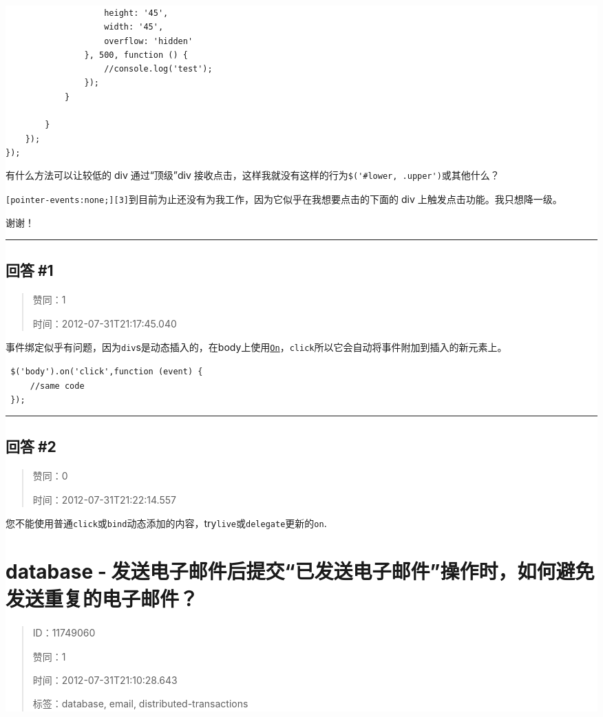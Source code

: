 ```
                    height: '45',
                    width: '45',
                    overflow: 'hidden'
                }, 500, function () {
                    //console.log('test');
                });
            }

        }
    });
}); 
```

有什么方法可以让较低的 div 通过“顶级”div 接收点击，这样我就没有这样的行为`$('#lower, .upper')`或其他什么？

`[pointer-events:none;][3]`到目前为止还没有为我工作，因为它似乎在我想要点击的下面的 div 上触发点击功能。我只想降一级。

谢谢！

* * *

## 回答 #1

> 赞同：1
> 
> 时间：2012-07-31T21:17:45.040

事件绑定似乎有问题，因为`div`s是动态插入的，在body上使用[`On`](http://api.jquery.com/on/)，`click`所以它会自动将事件附加到插入的新元素上。

```
 $('body').on('click',function (event) {
     //same code
 }); 
```

* * *

## 回答 #2

> 赞同：0
> 
> 时间：2012-07-31T21:22:14.557

您不能使用普通`click`或`bind`动态添加的内容，try`live`或`delegate`更新的`on`.

# database - 发送电子邮件后提交“已发送电子邮件”操作时，如何避免发送重复的电子邮件？

> ID：11749060
> 
> 赞同：1
> 
> 时间：2012-07-31T21:10:28.643
> 
> 标签：database, email, distributed-transactions
